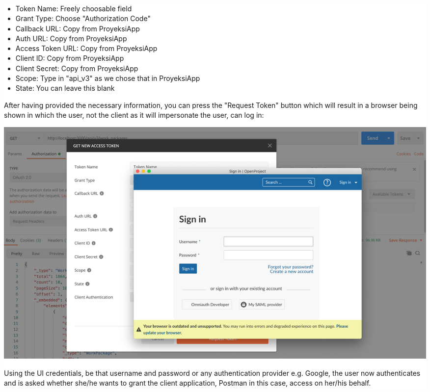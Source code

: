 * Token Name: Freely choosable field
* Grant Type: Choose "Authorization Code"
* Callback URL: Copy from ProyeksiApp
* Auth URL: Copy from ProyeksiApp
* Access Token URL: Copy from ProyeksiApp
* Client ID: Copy from ProyeksiApp
* Client Secret: Copy from ProyeksiApp
* Scope: Type in "api_v3" as we chose that in ProyeksiApp
* State: You can leave this blank

After having provided the necessary information, you can press the "Request Token" button which will result in a browser being shown in which the user, not the client as it will impersonate the user, can log in:

![OAuth2 postman login](./oauth2-postman-login.png) 

Using the UI credentials, be that username and password or any authentication provider e.g. Google, the user now authenticates and is asked whether she/he wants to grant the client application, Postman in this case, access on her/his behalf. 
